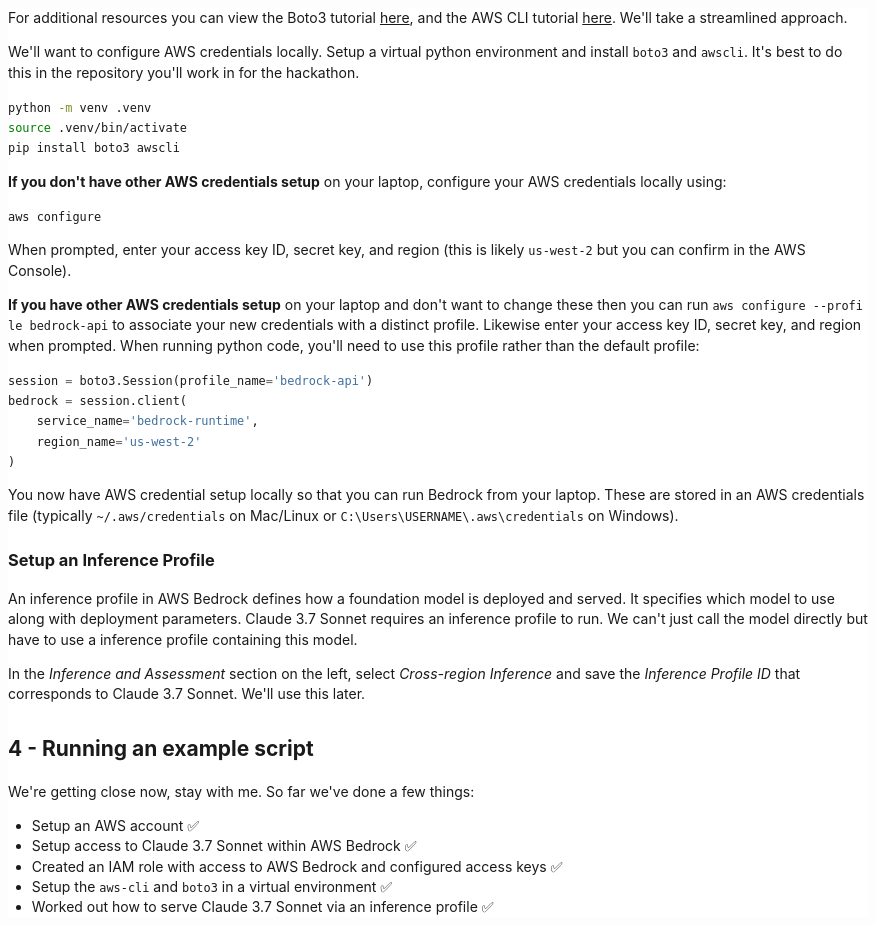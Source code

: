 For additional resources you can view the Boto3 tutorial [here](https://boto3.amazonaws.com/v1/documentation/api/latest/guide/quickstart.html), and the AWS CLI tutorial [here](https://docs.aws.amazon.com/cli/latest/userguide/getting-started-install.html). We'll take a streamlined approach.

We'll want to configure AWS credentials locally. Setup a virtual python environment and install `boto3` and `awscli`. It's best to do this in the repository you'll work in for the hackathon.

```bash
python -m venv .venv
source .venv/bin/activate
pip install boto3 awscli
```

**If you don't have other AWS credentials setup** on your laptop, configure your AWS credentials locally using:
```bash
aws configure
```
When prompted, enter your access key ID, secret key, and region (this is likely `us-west-2` but you can confirm in the AWS Console). 

**If you have other AWS credentials setup** on your laptop and don't want to change these then you can run `aws configure --profile bedrock-api` to associate your new credentials with a distinct profile. Likewise enter your access key ID, secret key, and region when prompted. When running python code, you'll need to use this profile rather than the default profile:
```python
session = boto3.Session(profile_name='bedrock-api')
bedrock = session.client(
	service_name='bedrock-runtime',
	region_name='us-west-2'
)
```

You now have AWS credential setup locally so that you can run Bedrock from your laptop. These are stored in an AWS credentials file (typically `~/.aws/credentials` on Mac/Linux or `C:\Users\USERNAME\.aws\credentials` on Windows). 

### Setup an Inference Profile

An inference profile in AWS Bedrock defines how a foundation model is deployed and served. It specifies which model to use along with deployment parameters. Claude 3.7 Sonnet requires an inference profile to run. We can't just call the model directly but have to use a inference profile containing this model. 

In the *Inference and Assessment* section on the left, select *Cross-region Inference* and save the *Inference Profile ID* that corresponds to Claude 3.7 Sonnet. We'll use this later.
## 4 - Running an example script

We're getting close now, stay with me. So far we've done a few things:
- Setup an AWS account ✅
- Setup access to Claude 3.7 Sonnet within AWS Bedrock ✅ 
- Created an IAM role with access to AWS Bedrock and configured access keys ✅
- Setup the `aws-cli` and `boto3` in a virtual environment ✅
- Worked out how to serve Claude 3.7 Sonnet via an inference profile ✅
